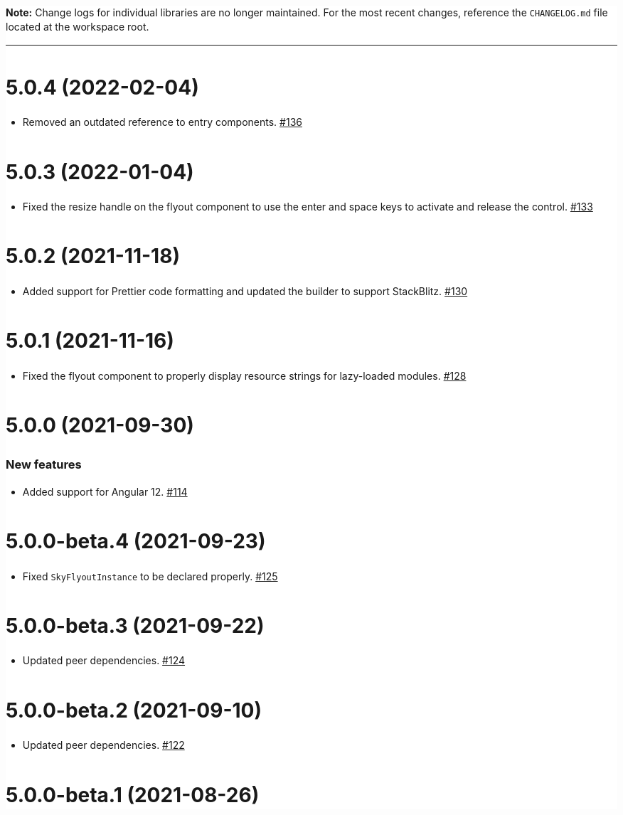 **Note:** Change logs for individual libraries are no longer maintained. For the most recent changes, reference the `CHANGELOG.md` file located at the workspace root.

---

# 5.0.4 (2022-02-04)

- Removed an outdated reference to entry components. [#136](https://github.com/blackbaud/skyux-flyout/pull/136)

# 5.0.3 (2022-01-04)

- Fixed the resize handle on the flyout component to use the enter and space keys to activate and release the control. [#133](https://github.com/blackbaud/skyux-flyout/pull/133)

# 5.0.2 (2021-11-18)

- Added support for Prettier code formatting and updated the builder to support StackBlitz. [#130](https://github.com/blackbaud/skyux-flyout/pull/130)

# 5.0.1 (2021-11-16)

- Fixed the flyout component to properly display resource strings for lazy-loaded modules. [#128](https://github.com/blackbaud/skyux-flyout/pull/128)

# 5.0.0 (2021-09-30)

### New features

- Added support for Angular 12. [#114](https://github.com/blackbaud/skyux-flyout/pull/114)

# 5.0.0-beta.4 (2021-09-23)

- Fixed `SkyFlyoutInstance` to be declared properly. [#125](https://github.com/blackbaud/skyux-flyout/pull/125)

# 5.0.0-beta.3 (2021-09-22)

- Updated peer dependencies. [#124](https://github.com/blackbaud/skyux-flyout/pull/124)

# 5.0.0-beta.2 (2021-09-10)

- Updated peer dependencies. [#122](https://github.com/blackbaud/skyux-flyout/pull/122)

# 5.0.0-beta.1 (2021-08-26)
